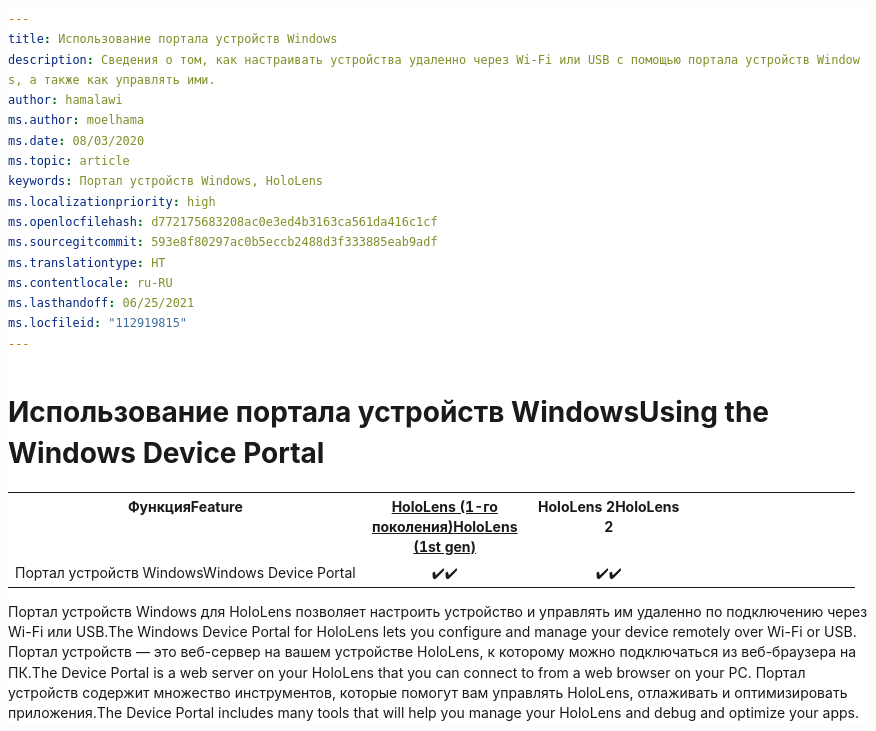 ```yaml
---
title: Использование портала устройств Windows
description: Сведения о том, как настраивать устройства удаленно через Wi-Fi или USB с помощью портала устройств Windows, а также как управлять ими.
author: hamalawi
ms.author: moelhama
ms.date: 08/03/2020
ms.topic: article
keywords: Портал устройств Windows, HoloLens
ms.localizationpriority: high
ms.openlocfilehash: d772175683208ac0e3ed4b3163ca561da416c1cf
ms.sourcegitcommit: 593e8f80297ac0b5eccb2488d3f333885eab9adf
ms.translationtype: HT
ms.contentlocale: ru-RU
ms.lasthandoff: 06/25/2021
ms.locfileid: "112919815"
---
```

# <a name="using-the-windows-device-portal"></a><span data-ttu-id="8e9b8-104">Использование портала устройств Windows</span><span class="sxs-lookup"><span data-stu-id="8e9b8-104">Using the Windows Device Portal</span></span>

<table>
<tr>
<th><span data-ttu-id="8e9b8-105">Функция</span><span class="sxs-lookup"><span data-stu-id="8e9b8-105">Feature</span></span></th><th style="width:150px"><span data-ttu-id="8e9b8-106"><a href="/hololens/hololens1-hardware">HoloLens (1-го поколения)</a></span><span class="sxs-lookup"><span data-stu-id="8e9b8-106"><a href="/hololens/hololens1-hardware">HoloLens (1st gen)</a></span></span></th><th style="width:150px"><span data-ttu-id="8e9b8-107">HoloLens 2</span><span class="sxs-lookup"><span data-stu-id="8e9b8-107">HoloLens 2</span></span></th><th style="width:150px">
</tr><tr>
<td> <span data-ttu-id="8e9b8-108">Портал устройств Windows</span><span class="sxs-lookup"><span data-stu-id="8e9b8-108">Windows Device Portal</span></span></td><td style="text-align: center;"> <span data-ttu-id="8e9b8-109">✔️</span><span class="sxs-lookup"><span data-stu-id="8e9b8-109">✔️</span></span></td><td style="text-align: center;"> <span data-ttu-id="8e9b8-110">✔️</span><span class="sxs-lookup"><span data-stu-id="8e9b8-110">✔️</span></span></td><td style="text-align: center;"></td>
</tr>
</table>

<span data-ttu-id="8e9b8-111">Портал устройств Windows для HoloLens позволяет настроить устройство и управлять им удаленно по подключению через Wi-Fi или USB.</span><span class="sxs-lookup"><span data-stu-id="8e9b8-111">The Windows Device Portal for HoloLens lets you configure and manage your device remotely over Wi-Fi or USB.</span></span> <span data-ttu-id="8e9b8-112">Портал устройств — это веб-сервер на вашем устройстве HoloLens, к которому можно подключаться из веб-браузера на ПК.</span><span class="sxs-lookup"><span data-stu-id="8e9b8-112">The Device Portal is a web server on your HoloLens that you can connect to from a web browser on your PC.</span></span> <span data-ttu-id="8e9b8-113">Портал устройств содержит множество инструментов, которые помогут вам управлять HoloLens, отлаживать и оптимизировать приложения.</span><span class="sxs-lookup"><span data-stu-id="8e9b8-113">The Device Portal includes many tools that will help you manage your HoloLens and debug and optimize your apps.</span></span>
